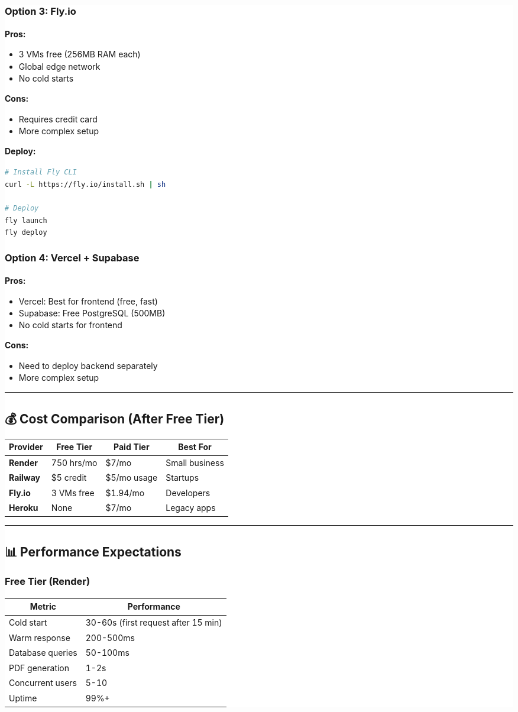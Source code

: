 ### Option 3: Fly.io

**Pros:**
- 3 VMs free (256MB RAM each)
- Global edge network
- No cold starts

**Cons:**
- Requires credit card
- More complex setup

**Deploy:**
```bash
# Install Fly CLI
curl -L https://fly.io/install.sh | sh

# Deploy
fly launch
fly deploy
```

### Option 4: Vercel + Supabase

**Pros:**
- Vercel: Best for frontend (free, fast)
- Supabase: Free PostgreSQL (500MB)
- No cold starts for frontend

**Cons:**
- Need to deploy backend separately
- More complex setup

---

## 💰 Cost Comparison (After Free Tier)

| Provider | Free Tier | Paid Tier | Best For |
|----------|-----------|-----------|----------|
| **Render** | 750 hrs/mo | $7/mo | Small business |
| **Railway** | $5 credit | $5/mo usage | Startups |
| **Fly.io** | 3 VMs free | $1.94/mo | Developers |
| **Heroku** | None | $7/mo | Legacy apps |

---

## 📊 Performance Expectations

### Free Tier (Render)

| Metric | Performance |
|--------|-------------|
| Cold start | 30-60s (first request after 15 min) |
| Warm response | 200-500ms |
| Database queries | 50-100ms |
| PDF generation | 1-2s |
| Concurrent users | 5-10 |
| Uptime | 99%+ |
